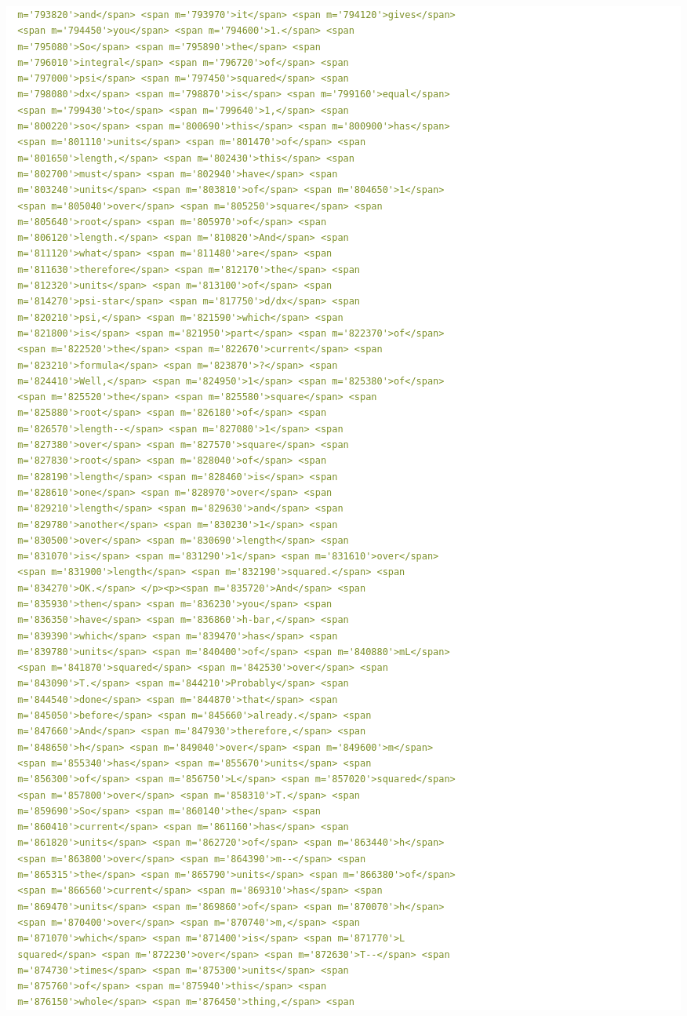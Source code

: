 ```yaml
  m='793820'>and</span> <span m='793970'>it</span> <span m='794120'>gives</span>
  <span m='794450'>you</span> <span m='794600'>1.</span> <span
  m='795080'>So</span> <span m='795890'>the</span> <span
  m='796010'>integral</span> <span m='796720'>of</span> <span
  m='797000'>psi</span> <span m='797450'>squared</span> <span
  m='798080'>dx</span> <span m='798870'>is</span> <span m='799160'>equal</span>
  <span m='799430'>to</span> <span m='799640'>1,</span> <span
  m='800220'>so</span> <span m='800690'>this</span> <span m='800900'>has</span>
  <span m='801110'>units</span> <span m='801470'>of</span> <span
  m='801650'>length,</span> <span m='802430'>this</span> <span
  m='802700'>must</span> <span m='802940'>have</span> <span
  m='803240'>units</span> <span m='803810'>of</span> <span m='804650'>1</span>
  <span m='805040'>over</span> <span m='805250'>square</span> <span
  m='805640'>root</span> <span m='805970'>of</span> <span
  m='806120'>length.</span> <span m='810820'>And</span> <span
  m='811120'>what</span> <span m='811480'>are</span> <span
  m='811630'>therefore</span> <span m='812170'>the</span> <span
  m='812320'>units</span> <span m='813100'>of</span> <span
  m='814270'>psi-star</span> <span m='817750'>d/dx</span> <span
  m='820210'>psi,</span> <span m='821590'>which</span> <span
  m='821800'>is</span> <span m='821950'>part</span> <span m='822370'>of</span>
  <span m='822520'>the</span> <span m='822670'>current</span> <span
  m='823210'>formula</span> <span m='823870'>?</span> <span
  m='824410'>Well,</span> <span m='824950'>1</span> <span m='825380'>of</span>
  <span m='825520'>the</span> <span m='825580'>square</span> <span
  m='825880'>root</span> <span m='826180'>of</span> <span
  m='826570'>length--</span> <span m='827080'>1</span> <span
  m='827380'>over</span> <span m='827570'>square</span> <span
  m='827830'>root</span> <span m='828040'>of</span> <span
  m='828190'>length</span> <span m='828460'>is</span> <span
  m='828610'>one</span> <span m='828970'>over</span> <span
  m='829210'>length</span> <span m='829630'>and</span> <span
  m='829780'>another</span> <span m='830230'>1</span> <span
  m='830500'>over</span> <span m='830690'>length</span> <span
  m='831070'>is</span> <span m='831290'>1</span> <span m='831610'>over</span>
  <span m='831900'>length</span> <span m='832190'>squared.</span> <span
  m='834270'>OK.</span> </p><p><span m='835720'>And</span> <span
  m='835930'>then</span> <span m='836230'>you</span> <span
  m='836350'>have</span> <span m='836860'>h-bar,</span> <span
  m='839390'>which</span> <span m='839470'>has</span> <span
  m='839780'>units</span> <span m='840400'>of</span> <span m='840880'>mL</span>
  <span m='841870'>squared</span> <span m='842530'>over</span> <span
  m='843090'>T.</span> <span m='844210'>Probably</span> <span
  m='844540'>done</span> <span m='844870'>that</span> <span
  m='845050'>before</span> <span m='845660'>already.</span> <span
  m='847660'>And</span> <span m='847930'>therefore,</span> <span
  m='848650'>h</span> <span m='849040'>over</span> <span m='849600'>m</span>
  <span m='855340'>has</span> <span m='855670'>units</span> <span
  m='856300'>of</span> <span m='856750'>L</span> <span m='857020'>squared</span>
  <span m='857800'>over</span> <span m='858310'>T.</span> <span
  m='859690'>So</span> <span m='860140'>the</span> <span
  m='860410'>current</span> <span m='861160'>has</span> <span
  m='861820'>units</span> <span m='862720'>of</span> <span m='863440'>h</span>
  <span m='863800'>over</span> <span m='864390'>m--</span> <span
  m='865315'>the</span> <span m='865790'>units</span> <span m='866380'>of</span>
  <span m='866560'>current</span> <span m='869310'>has</span> <span
  m='869470'>units</span> <span m='869860'>of</span> <span m='870070'>h</span>
  <span m='870400'>over</span> <span m='870740'>m,</span> <span
  m='871070'>which</span> <span m='871400'>is</span> <span m='871770'>L
  squared</span> <span m='872230'>over</span> <span m='872630'>T--</span> <span
  m='874730'>times</span> <span m='875300'>units</span> <span
  m='875760'>of</span> <span m='875940'>this</span> <span
  m='876150'>whole</span> <span m='876450'>thing,</span> <span
```